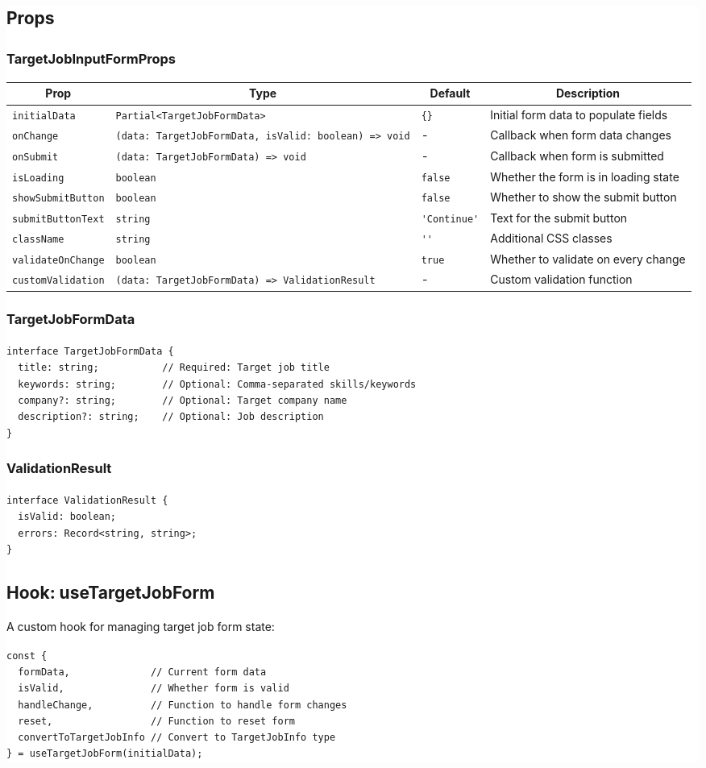 ## Props

### TargetJobInputFormProps

| Prop | Type | Default | Description |
|------|------|---------|-------------|
| `initialData` | `Partial<TargetJobFormData>` | `{}` | Initial form data to populate fields |
| `onChange` | `(data: TargetJobFormData, isValid: boolean) => void` | - | Callback when form data changes |
| `onSubmit` | `(data: TargetJobFormData) => void` | - | Callback when form is submitted |
| `isLoading` | `boolean` | `false` | Whether the form is in loading state |
| `showSubmitButton` | `boolean` | `false` | Whether to show the submit button |
| `submitButtonText` | `string` | `'Continue'` | Text for the submit button |
| `className` | `string` | `''` | Additional CSS classes |
| `validateOnChange` | `boolean` | `true` | Whether to validate on every change |
| `customValidation` | `(data: TargetJobFormData) => ValidationResult` | - | Custom validation function |

### TargetJobFormData

```tsx
interface TargetJobFormData {
  title: string;           // Required: Target job title
  keywords: string;        // Optional: Comma-separated skills/keywords
  company?: string;        // Optional: Target company name
  description?: string;    // Optional: Job description
}
```

### ValidationResult

```tsx
interface ValidationResult {
  isValid: boolean;
  errors: Record<string, string>;
}
```

## Hook: useTargetJobForm

A custom hook for managing target job form state:

```tsx
const {
  formData,              // Current form data
  isValid,               // Whether form is valid
  handleChange,          // Function to handle form changes
  reset,                 // Function to reset form
  convertToTargetJobInfo // Convert to TargetJobInfo type
} = useTargetJobForm(initialData);
```
